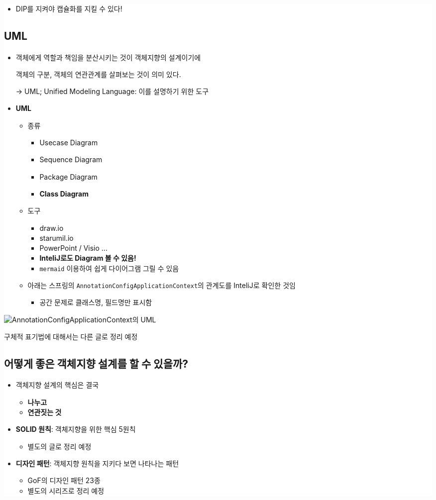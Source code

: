 - DIP를 지켜야 캡슐화를 지킬 수 있다!



## UML

- 객체에게 역할과 책임을 분산시키는 것이 객체지향의 설계이기에

  객체의 구분, 객체의 연관관계를 살펴보는 것이 의미 있다.

  → UML; Unified Modeling Language: 이를 설명하기 위한 도구

- **UML**

  - 종류

    - Usecase Diagram

    - Sequence Diagram

    - Package Diagram

    - **Class Diagram**

  - 도구
    - draw.io
    - starumil.io
    - PowerPoint / Visio ...
    - **InteliJ로도 Diagram 볼 수 있음!**
    - `mermaid` 이용하여 쉽게 다이어그램 그릴 수 있음

  - 아래는 스프링의 `AnnotationConfigApplicationContext`의 관계도를 InteliJ로 확인한 것임
    - 공간 문제로 클래스명, 필드명만 표시함

![AnnotationConfigApplicationContext의 UML](././img/AnnotationConfigApplicationContext.png)

구체적 표기법에 대해서는 다른 글로 정리 예정



## 어떻게 좋은 객체지향 설계를 할 수 있을까?

- 객체지향 설계의 핵심은 결국
  - **나누고**
  - **연관짓는 것**

- **SOLID 원칙**: 객체지향을 위한 핵심 5원칙
  - 별도의 글로 정리 예정

- **디자인 패턴**: 객체지향 원칙을 지키다 보면 나타나는 패턴
  - GoF의 디자인 패턴 23종
  - 별도의 시리즈로 정리 예정